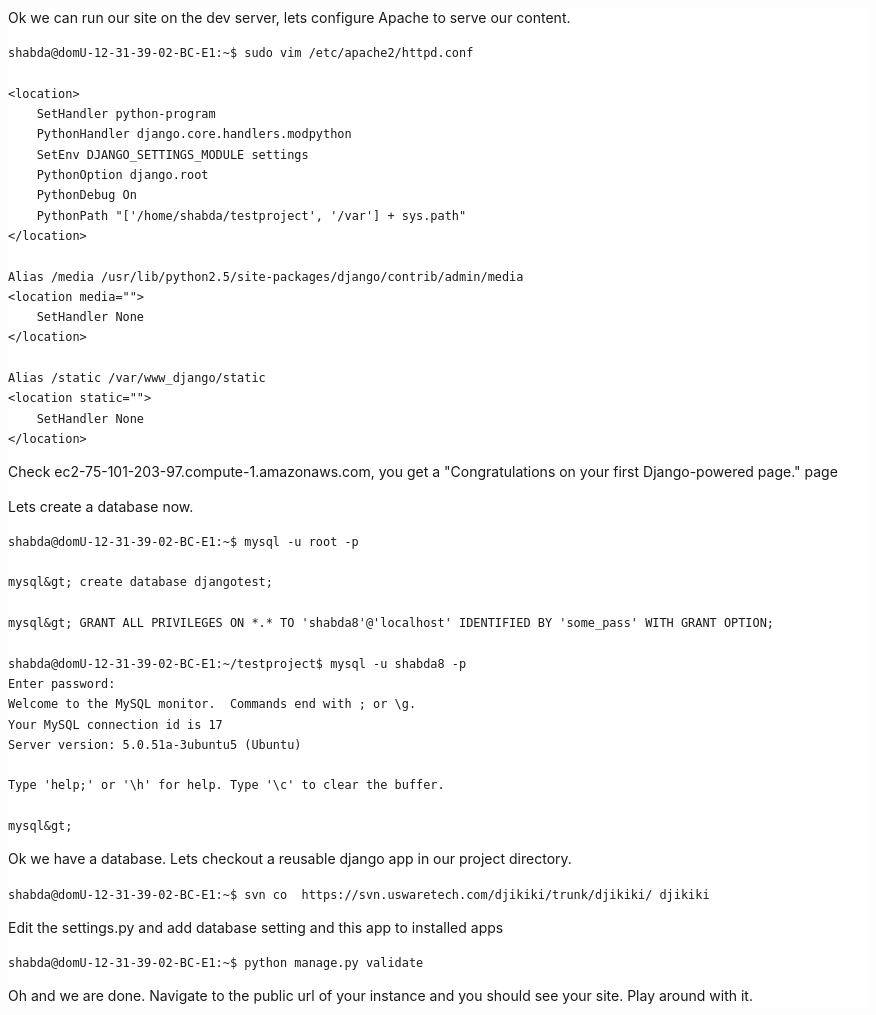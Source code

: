 Ok we can run our site on the dev server, lets configure Apache to serve our content.

	shabda@domU-12-31-39-02-BC-E1:~$ sudo vim /etc/apache2/httpd.conf 

	<location>
	    SetHandler python-program
	    PythonHandler django.core.handlers.modpython
	    SetEnv DJANGO_SETTINGS_MODULE settings
	    PythonOption django.root
	    PythonDebug On
	    PythonPath "['/home/shabda/testproject', '/var'] + sys.path"
	</location>

	Alias /media /usr/lib/python2.5/site-packages/django/contrib/admin/media
	<location media="">
	    SetHandler None
	</location>

	Alias /static /var/www_django/static
	<location static="">
	    SetHandler None
	</location>


	

Check ec2-75-101-203-97.compute-1.amazonaws.com, you get a "Congratulations on your first Django-powered page." page


Lets create a database now.

	shabda@domU-12-31-39-02-BC-E1:~$ mysql -u root -p

	mysql&gt; create database djangotest;

	mysql&gt; GRANT ALL PRIVILEGES ON *.* TO 'shabda8'@'localhost' IDENTIFIED BY 'some_pass' WITH GRANT OPTION;

	shabda@domU-12-31-39-02-BC-E1:~/testproject$ mysql -u shabda8 -p
	Enter password: 
	Welcome to the MySQL monitor.  Commands end with ; or \g.
	Your MySQL connection id is 17
	Server version: 5.0.51a-3ubuntu5 (Ubuntu)

	Type 'help;' or '\h' for help. Type '\c' to clear the buffer.

	mysql&gt; 

Ok we have a database. Lets checkout a reusable django app in our project directory.

	shabda@domU-12-31-39-02-BC-E1:~$ svn co  https://svn.uswaretech.com/djikiki/trunk/djikiki/ djikiki

Edit the settings.py and add database setting and this app to installed apps

	shabda@domU-12-31-39-02-BC-E1:~$ python manage.py validate

Oh and we are done. Navigate to the public url of your instance and you should see your site. Play around with it.

